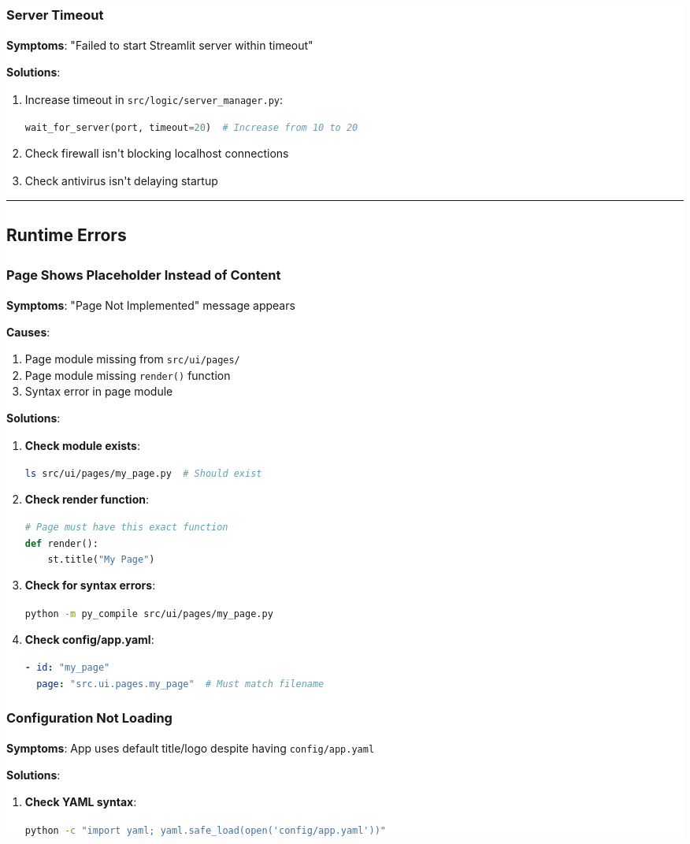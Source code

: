 ### Server Timeout

**Symptoms**: "Failed to start Streamlit server within timeout"

**Solutions**:
1. Increase timeout in `src/logic/server_manager.py`:
   ```python
   wait_for_server(port, timeout=20)  # Increase from 10 to 20
   ```

2. Check firewall isn't blocking localhost connections

3. Check antivirus isn't delaying startup

---

## Runtime Errors

### Page Shows Placeholder Instead of Content

**Symptoms**: "Page Not Implemented" message appears

**Causes**:
1. Page module missing from `src/ui/pages/`
2. Page module missing `render()` function
3. Syntax error in page module

**Solutions**:
1. **Check module exists**:
   ```bash
   ls src/ui/pages/my_page.py  # Should exist
   ```

2. **Check render function**:
   ```python
   # Page must have this exact function
   def render():
       st.title("My Page")
   ```

3. **Check for syntax errors**:
   ```bash
   python -m py_compile src/ui/pages/my_page.py
   ```

4. **Check config/app.yaml**:
   ```yaml
   - id: "my_page"
     page: "src.ui.pages.my_page"  # Must match filename
   ```

### Configuration Not Loading

**Symptoms**: App uses default title/logo despite having `config/app.yaml`

**Solutions**:
1. **Check YAML syntax**:
   ```bash
   python -c "import yaml; yaml.safe_load(open('config/app.yaml'))"
   ```

